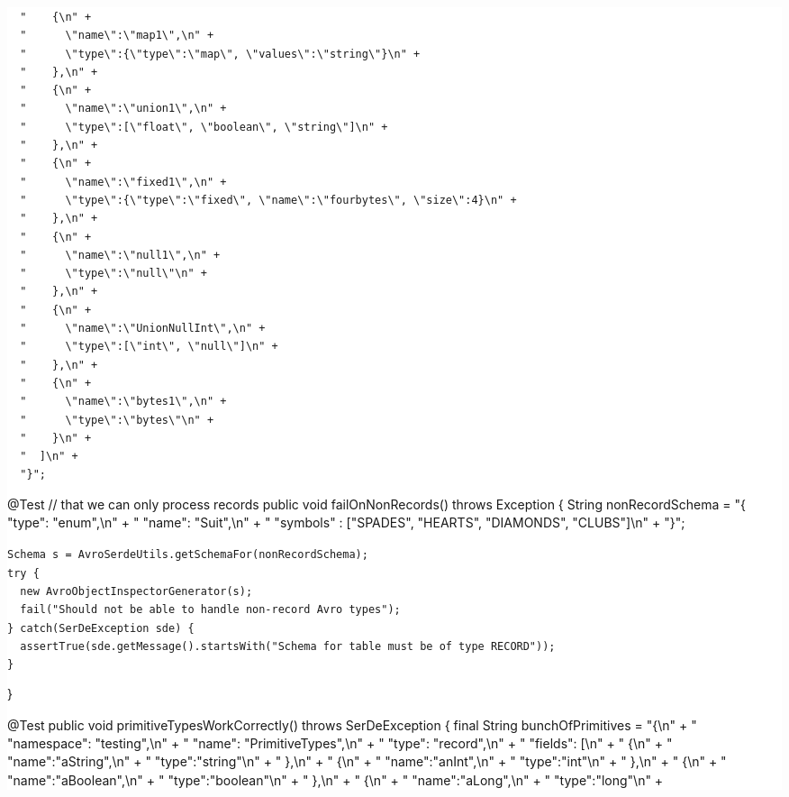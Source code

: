       "    {\n" +
      "      \"name\":\"map1\",\n" +
      "      \"type\":{\"type\":\"map\", \"values\":\"string\"}\n" +
      "    },\n" +
      "    {\n" +
      "      \"name\":\"union1\",\n" +
      "      \"type\":[\"float\", \"boolean\", \"string\"]\n" +
      "    },\n" +
      "    {\n" +
      "      \"name\":\"fixed1\",\n" +
      "      \"type\":{\"type\":\"fixed\", \"name\":\"fourbytes\", \"size\":4}\n" +
      "    },\n" +
      "    {\n" +
      "      \"name\":\"null1\",\n" +
      "      \"type\":\"null\"\n" +
      "    },\n" +
      "    {\n" +
      "      \"name\":\"UnionNullInt\",\n" +
      "      \"type\":[\"int\", \"null\"]\n" +
      "    },\n" +
      "    {\n" +
      "      \"name\":\"bytes1\",\n" +
      "      \"type\":\"bytes\"\n" +
      "    }\n" +
      "  ]\n" +
      "}";

  @Test // that we can only process records
  public void failOnNonRecords() throws Exception {
    String nonRecordSchema = "{ \"type\": \"enum\",\n" +
        "  \"name\": \"Suit\",\n" +
        "  \"symbols\" : [\"SPADES\", \"HEARTS\", \"DIAMONDS\", \"CLUBS\"]\n" +
        "}";

    Schema s = AvroSerdeUtils.getSchemaFor(nonRecordSchema);
    try {
      new AvroObjectInspectorGenerator(s);
      fail("Should not be able to handle non-record Avro types");
    } catch(SerDeException sde) {
      assertTrue(sde.getMessage().startsWith("Schema for table must be of type RECORD"));
    }
  }

  @Test
  public void primitiveTypesWorkCorrectly() throws SerDeException {
    final String bunchOfPrimitives = "{\n" +
        "  \"namespace\": \"testing\",\n" +
        "  \"name\": \"PrimitiveTypes\",\n" +
        "  \"type\": \"record\",\n" +
        "  \"fields\": [\n" +
        "    {\n" +
        "      \"name\":\"aString\",\n" +
        "      \"type\":\"string\"\n" +
        "    },\n" +
        "    {\n" +
        "      \"name\":\"anInt\",\n" +
        "      \"type\":\"int\"\n" +
        "    },\n" +
        "    {\n" +
        "      \"name\":\"aBoolean\",\n" +
        "      \"type\":\"boolean\"\n" +
        "    },\n" +
        "    {\n" +
        "      \"name\":\"aLong\",\n" +
        "      \"type\":\"long\"\n" +